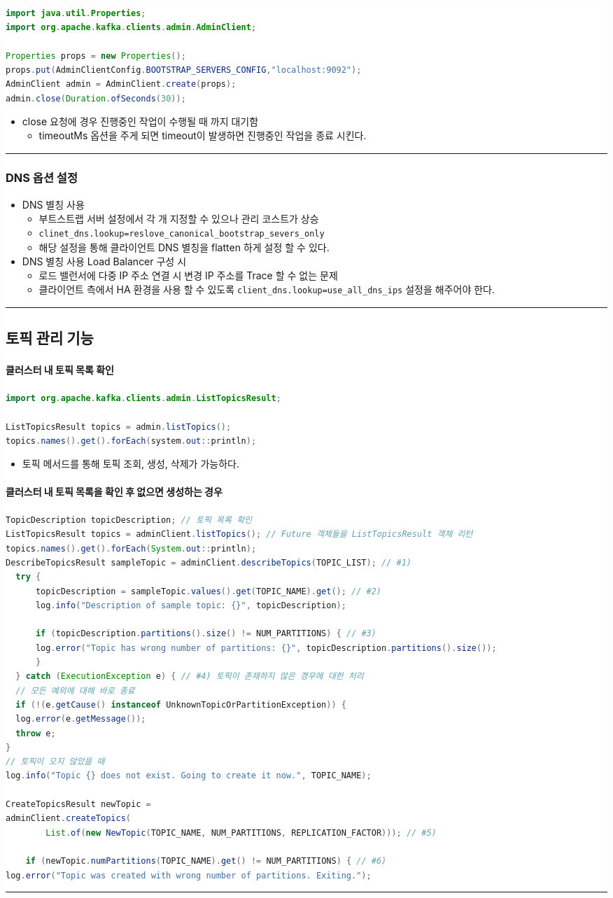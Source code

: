 ```java
import java.util.Properties;
import org.apache.kafka.clients.admin.AdminClient;

Properties props = new Properties();
props.put(AdminClientConfig.BOOTSTRAP_SERVERS_CONFIG,"localhost:9092");
AdminClient admin = AdminClient.create(props);
admin.close(Duration.ofSeconds(30));
```
- close 요청에 경우 진행중인 작업이 수행될 때 까지 대기함
  - timeoutMs 옵션을 주게 되면 timeout이 발생하면 진행중인 작업을 종료 시킨다.
---
### DNS 옵션 설정
- DNS 별칭 사용
  - 부트스트랩 서버 설정에서 각 개 지정할 수 있으나 관리 코스트가 상승
  - `clinet_dns.lookup=reslove_canonical_bootstrap_severs_only`
  - 해당 설정을 통해 클라이언트 DNS 별칭을 flatten 하게 설정 할 수 있다.
- DNS 별칭 사용 Load Balancer 구성 시
  - 로드 밸런서에 다중 IP 주소 연결 시 변경 IP 주소를 Trace 할 수 없는 문제
  - 클라이언트 측에서 HA 환경을 사용 할 수 있도록 `client_dns.lookup=use_all_dns_ips` 설정을 해주어야 한다.
---
## 토픽 관리 기능

#### 클러스터 내 토픽 목록 확인
```java
import org.apache.kafka.clients.admin.ListTopicsResult;

ListTopicsResult topics = admin.listTopics();
topics.names().get().forEach(system.out::println);
```
- 토픽 메서드를 통해 토픽 조회, 생성, 삭제가 가능하다.

#### 클러스터 내 토픽 목록을 확인 후 없으면 생성하는 경우
```java
TopicDescription topicDescription; // 토픽 목록 확인
ListTopicsResult topics = adminClient.listTopics(); // Future 객체들을 ListTopicsResult 객체 리턴
topics.names().get().forEach(System.out::println);
DescribeTopicsResult sampleTopic = adminClient.describeTopics(TOPIC_LIST); // #1)
  try {
      topicDescription = sampleTopic.values().get(TOPIC_NAME).get(); // #2)
      log.info("Description of sample topic: {}", topicDescription);
  
      if (topicDescription.partitions().size() != NUM_PARTITIONS) { // #3)
      log.error("Topic has wrong number of partitions: {}", topicDescription.partitions().size());
      }
  } catch (ExecutionException e) { // #4) 토픽이 존재하지 않은 경우에 대한 처리
  // 모든 예외에 대해 바로 종료
  if (!(e.getCause() instanceof UnknownTopicOrPartitionException)) {
  log.error(e.getMessage());
  throw e;
}
// 토픽이 오지 않았을 때
log.info("Topic {} does not exist. Going to create it now.", TOPIC_NAME);
        
CreateTopicsResult newTopic =
adminClient.createTopics(
        List.of(new NewTopic(TOPIC_NAME, NUM_PARTITIONS, REPLICATION_FACTOR))); // #5)

    if (newTopic.numPartitions(TOPIC_NAME).get() != NUM_PARTITIONS) { // #6)
log.error("Topic was created with wrong number of partitions. Exiting.");
```
---